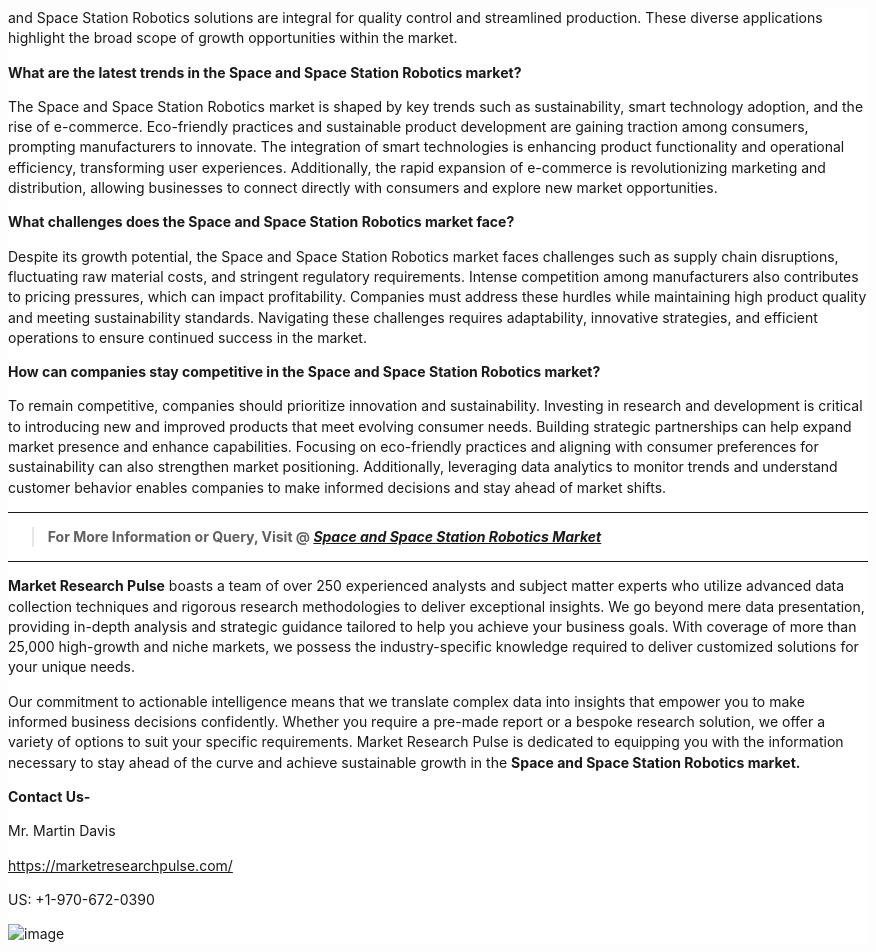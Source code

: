 and Space Station Robotics solutions are integral for quality control and streamlined production. These diverse applications highlight the broad scope of growth opportunities within the market.</p><p><strong>What are the latest trends in the Space and Space Station Robotics market?</strong></p><p>The Space and Space Station Robotics market is shaped by key trends such as sustainability, smart technology adoption, and the rise of e-commerce. Eco-friendly practices and sustainable product development are gaining traction among consumers, prompting manufacturers to innovate. The integration of smart technologies is enhancing product functionality and operational efficiency, transforming user experiences. Additionally, the rapid expansion of e-commerce is revolutionizing marketing and distribution, allowing businesses to connect directly with consumers and explore new market opportunities.</p><p><strong>What challenges does the Space and Space Station Robotics market face?</strong></p><p>Despite its growth potential, the Space and Space Station Robotics market faces challenges such as supply chain disruptions, fluctuating raw material costs, and stringent regulatory requirements. Intense competition among manufacturers also contributes to pricing pressures, which can impact profitability. Companies must address these hurdles while maintaining high product quality and meeting sustainability standards. Navigating these challenges requires adaptability, innovative strategies, and efficient operations to ensure continued success in the market.</p><p><strong>How can companies stay competitive in the Space and Space Station Robotics market?</strong></p><p>To remain competitive, companies should prioritize innovation and sustainability. Investing in research and development is critical to introducing new and improved products that meet evolving consumer needs. Building strategic partnerships can help expand market presence and enhance capabilities. Focusing on eco-friendly practices and aligning with consumer preferences for sustainability can also strengthen market positioning. Additionally, leveraging data analytics to monitor trends and understand customer behavior enables companies to make informed decisions and stay ahead of market shifts.</p><hr /><blockquote><p><strong>For More Information or Query, Visit @&nbsp;<em><a href="https://marketresearchpulse.com/report/10729/space-and-space-station-robotics-market?utm_source=Linkedin&utm_medium=0111">Space and Space Station Robotics Market</a></em></strong></p></blockquote><hr /><p><strong>Market Research Pulse</strong> boasts a team of over 250 experienced analysts and subject matter experts who utilize advanced data collection techniques and rigorous research methodologies to deliver exceptional insights. We go beyond mere data presentation, providing in-depth analysis and strategic guidance tailored to help you achieve your business goals. With coverage of more than 25,000 high-growth and niche markets, we possess the industry-specific knowledge required to deliver customized solutions for your unique needs.</p><p>Our commitment to actionable intelligence means that we translate complex data into insights that empower you to make informed business decisions confidently. Whether you require a pre-made report or a bespoke research solution, we offer a variety of options to suit your specific requirements. Market Research Pulse is dedicated to equipping you with the information necessary to stay ahead of the curve and achieve sustainable growth in the <strong>Space and Space Station Robotics market.</strong></p><p><strong>Contact Us-</strong></p><p>Mr. Martin Davis</p><p>https://marketresearchpulse.com/</p><p>US: +1-970-672-0390</p>
![image](https://github.com/user-attachments/assets/52244692-ab8d-4921-91dd-3b3b03ddf239)
